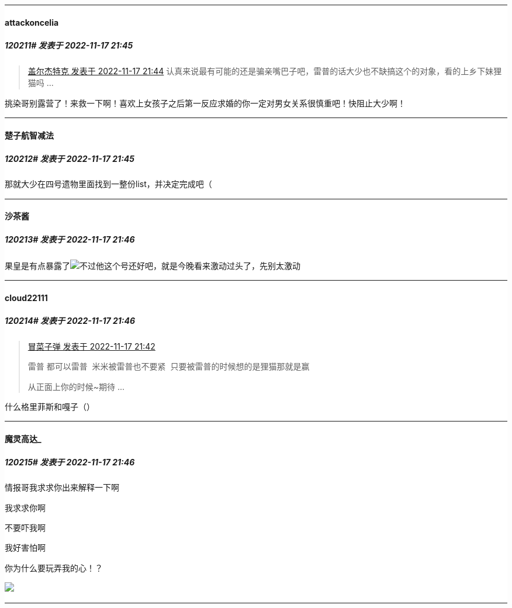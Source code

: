 *****

####  attackoncelia  
##### 120211#       发表于 2022-11-17 21:45

<blockquote><a href="httphttps://bbs.saraba1st.com/2b/forum.php?mod=redirect&amp;goto=findpost&amp;pid=58479424&amp;ptid=2026556" target="_blank">盖尔杰特克 发表于 2022-11-17 21:44</a>
认真来说最有可能的还是骗亲嘴巴子吧，雷普的话大少也不缺搞这个的对象，看的上乡下妹狸猫吗 ...</blockquote>
挑染哥别露营了！来救一下啊！喜欢上女孩子之后第一反应求婚的你一定对男女关系很慎重吧！快阻止大少啊！

*****

####  楚子航智减法  
##### 120212#       发表于 2022-11-17 21:45

那就大少在四号遗物里面找到一整份list，并决定完成吧（

*****

####  沙茶酱  
##### 120213#       发表于 2022-11-17 21:46

果皇是有点暴露了<img src="https://static.saraba1st.com/image/smiley/face2017/068.png" referrerpolicy="no-referrer">不过他这个号还好吧，就是今晚看来激动过头了，先别太激动

*****

####  cloud22111  
##### 120214#       发表于 2022-11-17 21:46

<blockquote><a href="httphttps://bbs.saraba1st.com/2b/forum.php?mod=redirect&amp;goto=findpost&amp;pid=58479383&amp;ptid=2026556" target="_blank">冒菜子弹 发表于 2022-11-17 21:42</a>

雷普 都可以雷普  米米被雷普也不要紧  只要被雷普的时候想的是狸猫那就是赢

从正面上你的时候~期待 ...</blockquote>
什么格里菲斯和嘎子（）

*****

####  魔灵高达_  
##### 120215#       发表于 2022-11-17 21:46

情报哥我求求你出来解释一下啊

我求求你啊

不要吓我啊

我好害怕啊

你为什么要玩弄我的心！？

<img src="https://static.saraba1st.com/image/smiley/face2017/138.png" referrerpolicy="no-referrer">

*****
